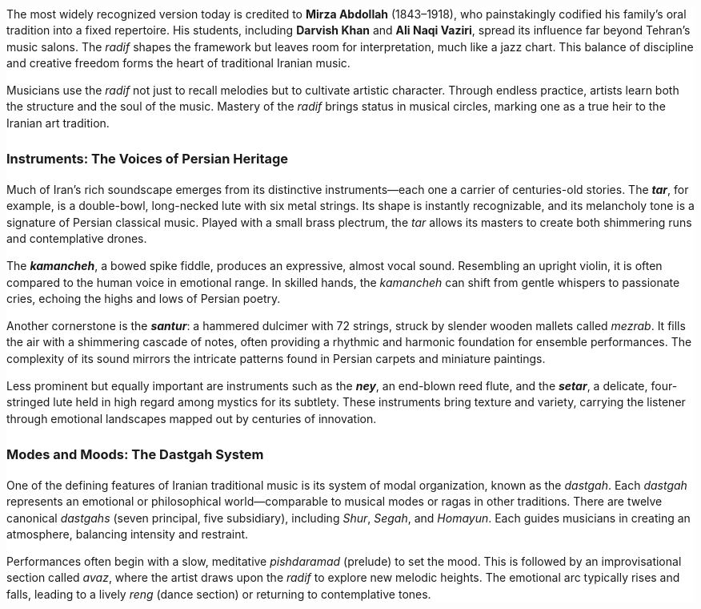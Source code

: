 The most widely recognized version today is credited to **Mirza Abdollah** (1843–1918), who
painstakingly codified his family’s oral tradition into a fixed repertoire. His students, including
**Darvish Khan** and **Ali Naqi Vaziri**, spread its influence far beyond Tehran’s music salons. The
_radif_ shapes the framework but leaves room for interpretation, much like a jazz chart. This
balance of discipline and creative freedom forms the heart of traditional Iranian music.

Musicians use the _radif_ not just to recall melodies but to cultivate artistic character. Through
endless practice, artists learn both the structure and the soul of the music. Mastery of the _radif_
brings status in musical circles, marking one as a true heir to the Iranian art tradition.

### Instruments: The Voices of Persian Heritage

Much of Iran’s rich soundscape emerges from its distinctive instruments—each one a carrier of
centuries-old stories. The **_tar_**, for example, is a double-bowl, long-necked lute with six metal
strings. Its shape is instantly recognizable, and its melancholy tone is a signature of Persian
classical music. Played with a small brass plectrum, the _tar_ allows its masters to create both
shimmering runs and contemplative drones.

The **_kamancheh_**, a bowed spike fiddle, produces an expressive, almost vocal sound. Resembling an
upright violin, it is often compared to the human voice in emotional range. In skilled hands, the
_kamancheh_ can shift from gentle whispers to passionate cries, echoing the highs and lows of
Persian poetry.

Another cornerstone is the **_santur_**: a hammered dulcimer with 72 strings, struck by slender
wooden mallets called _mezrab_. It fills the air with a shimmering cascade of notes, often providing
a rhythmic and harmonic foundation for ensemble performances. The complexity of its sound mirrors
the intricate patterns found in Persian carpets and miniature paintings.

Less prominent but equally important are instruments such as the **_ney_**, an end-blown reed flute,
and the **_setar_**, a delicate, four-stringed lute held in high regard among mystics for its
subtlety. These instruments bring texture and variety, carrying the listener through emotional
landscapes mapped out by centuries of innovation.

### Modes and Moods: The Dastgah System

One of the defining features of Iranian traditional music is its system of modal organization, known
as the _dastgah_. Each _dastgah_ represents an emotional or philosophical world—comparable to
musical modes or ragas in other traditions. There are twelve canonical _dastgahs_ (seven principal,
five subsidiary), including _Shur_, _Segah_, and _Homayun_. Each guides musicians in creating an
atmosphere, balancing intensity and restraint.

Performances often begin with a slow, meditative _pishdaramad_ (prelude) to set the mood. This is
followed by an improvisational section called _avaz_, where the artist draws upon the _radif_ to
explore new melodic heights. The emotional arc typically rises and falls, leading to a lively _reng_
(dance section) or returning to contemplative tones.
